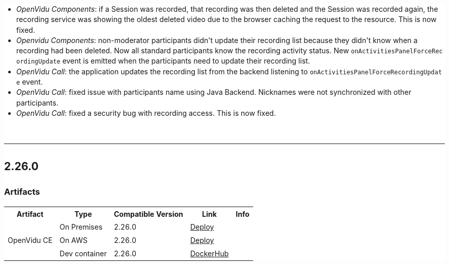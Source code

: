 - _OpenVidu Components_: if a Session was recorded, that recording was then deleted and the Session was recorded again, the recording service was showing the oldest deleted video due to the browser caching the request to the resource. This is now fixed.
- _Openvidu Components_: non-moderator participants didn't update their recording list because they didn't know when a recording had been deleted. Now all standard participants know the recording activity status. New `onActivitiesPanelForceRecordingUpdate` event is emitted when the participants need to update their recording list.
- _OpenVidu Call_: the application updates the recording list from the backend listening to `onActivitiesPanelForceRecordingUpdate` event.
- _OpenVidu Call_: fixed issue with participants name using Java Backend. Nicknames were not synchronized with other participants.
- _OpenVidu Call_: fixed a security bug with recording access. This is now fixed.

<br>

---

## 2.26.0

### Artifacts

<table class="artifact-table">

<tr>
    <th>Artifact</th>
    <th>Type</th>
    <th>Compatible Version</th>
    <th>Link</th>
    <th class="last-table-col">Info</th>
  </tr>

  <tr>
    <td rowspan="3" style="vertical-align: middle">OpenVidu CE</td>
    <td>On Premises</td>
    <td>2.26.0</td>
    <td><a class="" href="https://docs.openvidu.io/en/2.26.0/deployment/ce/on-premises/">Deploy</a></td>
    <td rowspan="3" style="vertical-align: middle" class="last-table-col"><i data-toggle="tooltip" data-placement="right" title="OpenVidu CE server side. It receives the remote procedure calls from openvidu-browser and manage all the media streams operations" class="icon ion-information-circled"></i></td>
  </tr>
  <tr>
    <td>On AWS</td>
    <td>2.26.0</td>
    <td><a class="" href="https://docs.openvidu.io/en/2.26.0/deployment/ce/aws/">Deploy</a></td>
  </tr>
    <tr>
    <td>Dev container</td>
    <td>2.26.0</td>
    <td><a class="" href="https://hub.docker.com/r/openvidu/openvidu-dev/tags/" target="_blank">DockerHub</a></td>
  </tr>
